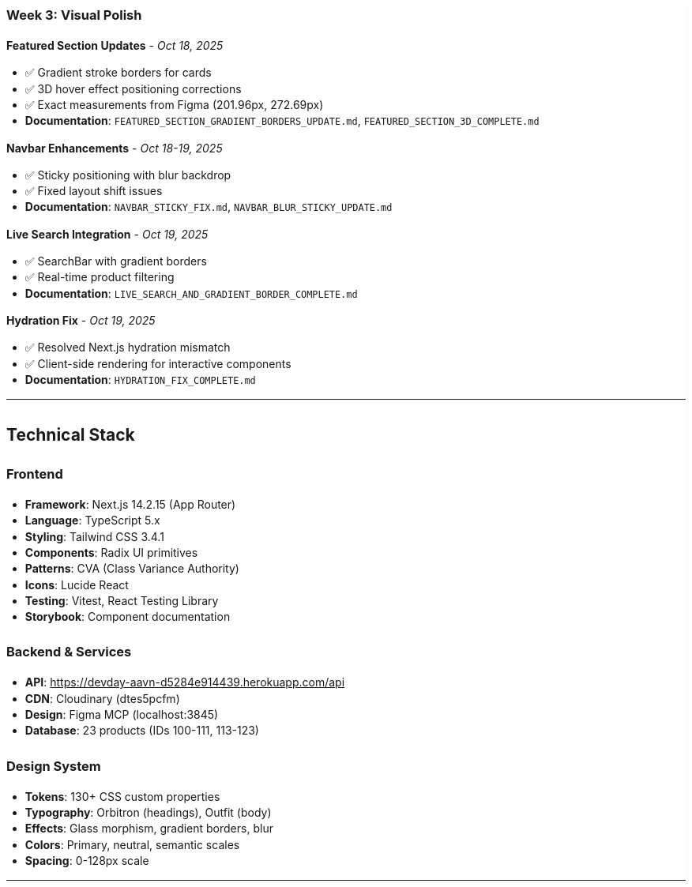 ### Week 3: Visual Polish

**Featured Section Updates** - *Oct 18, 2025*
- ✅ Gradient stroke borders for cards
- ✅ 3D hover effect positioning corrections
- ✅ Exact measurements from Figma (201.96px, 272.69px)
- **Documentation**: `FEATURED_SECTION_GRADIENT_BORDERS_UPDATE.md`, `FEATURED_SECTION_3D_COMPLETE.md`

**Navbar Enhancements** - *Oct 18-19, 2025*
- ✅ Sticky positioning with blur backdrop
- ✅ Fixed layout shift issues
- **Documentation**: `NAVBAR_STICKY_FIX.md`, `NAVBAR_BLUR_STICKY_UPDATE.md`

**Live Search Integration** - *Oct 19, 2025*
- ✅ SearchBar with gradient borders
- ✅ Real-time product filtering
- **Documentation**: `LIVE_SEARCH_AND_GRADIENT_BORDER_COMPLETE.md`

**Hydration Fix** - *Oct 19, 2025*
- ✅ Resolved Next.js hydration mismatch
- ✅ Client-side rendering for interactive components
- **Documentation**: `HYDRATION_FIX_COMPLETE.md`

---

## Technical Stack

### Frontend
- **Framework**: Next.js 14.2.15 (App Router)
- **Language**: TypeScript 5.x
- **Styling**: Tailwind CSS 3.4.1
- **Components**: Radix UI primitives
- **Patterns**: CVA (Class Variance Authority)
- **Icons**: Lucide React
- **Testing**: Vitest, React Testing Library
- **Storybook**: Component documentation

### Backend & Services
- **API**: https://devday-aavn-d5284e914439.herokuapp.com/api
- **CDN**: Cloudinary (dtes5pcfm)
- **Design**: Figma MCP (localhost:3845)
- **Database**: 23 products (IDs 100-111, 113-123)

### Design System
- **Tokens**: 130+ CSS custom properties
- **Typography**: Orbitron (headings), Outfit (body)
- **Effects**: Glass morphism, gradient borders, blur
- **Colors**: Primary, neutral, semantic scales
- **Spacing**: 0-128px scale

---